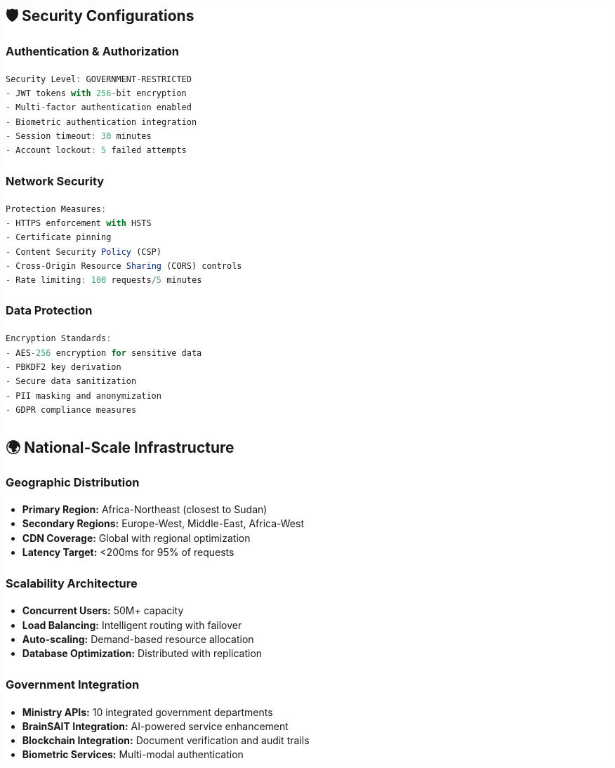 ## 🛡️ Security Configurations

### Authentication & Authorization
```javascript
Security Level: GOVERNMENT-RESTRICTED
- JWT tokens with 256-bit encryption
- Multi-factor authentication enabled
- Biometric authentication integration
- Session timeout: 30 minutes
- Account lockout: 5 failed attempts
```

### Network Security
```javascript
Protection Measures:
- HTTPS enforcement with HSTS
- Certificate pinning
- Content Security Policy (CSP)
- Cross-Origin Resource Sharing (CORS) controls
- Rate limiting: 100 requests/5 minutes
```

### Data Protection
```javascript
Encryption Standards:
- AES-256 encryption for sensitive data
- PBKDF2 key derivation
- Secure data sanitization
- PII masking and anonymization
- GDPR compliance measures
```

## 🌍 National-Scale Infrastructure

### Geographic Distribution
- **Primary Region:** Africa-Northeast (closest to Sudan)
- **Secondary Regions:** Europe-West, Middle-East, Africa-West
- **CDN Coverage:** Global with regional optimization
- **Latency Target:** <200ms for 95% of requests

### Scalability Architecture
- **Concurrent Users:** 50M+ capacity
- **Load Balancing:** Intelligent routing with failover
- **Auto-scaling:** Demand-based resource allocation
- **Database Optimization:** Distributed with replication

### Government Integration
- **Ministry APIs:** 10 integrated government departments
- **BrainSAIT Integration:** AI-powered service enhancement
- **Blockchain Integration:** Document verification and audit trails
- **Biometric Services:** Multi-modal authentication
